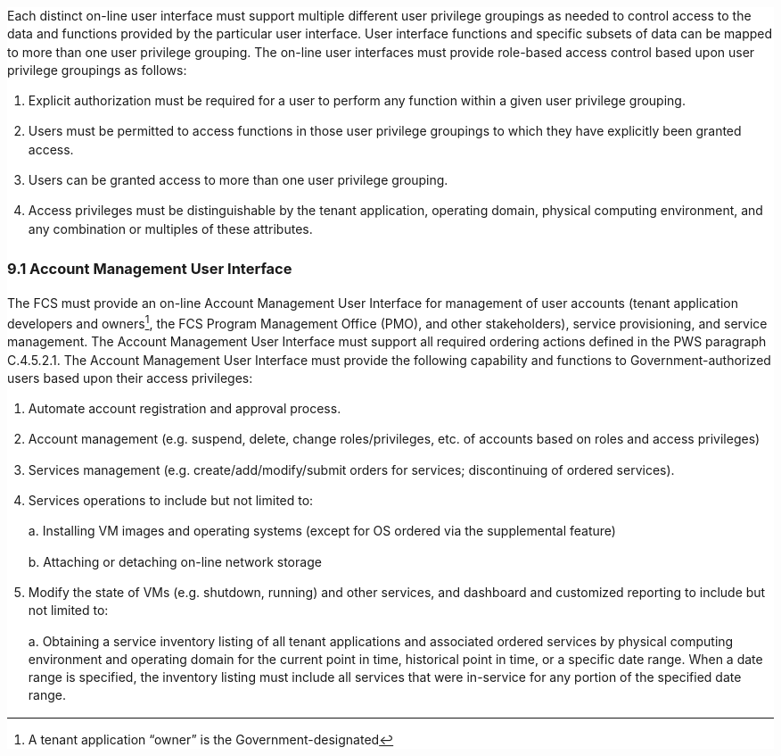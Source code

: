 Each distinct on-line user interface must support multiple different
user privilege groupings as needed to control access to the data and
functions provided by the particular user interface. User interface
functions and specific subsets of data can be mapped to more than one
user privilege grouping. The on-line user interfaces must provide
role-based access control based upon user privilege groupings as
follows:

1)  Explicit authorization must be required for a user to perform any
    function within a given user privilege grouping.

2)  Users must be permitted to access functions in those user privilege
    groupings to which they have explicitly been granted access.

3)  Users can be granted access to more than one user
    privilege grouping.

4)  Access privileges must be distinguishable by the tenant application,
    operating domain, physical computing environment, and any
    combination or multiples of these attributes.

### 9.1 Account Management User Interface

The FCS must provide an on-line Account Management User Interface for
management of user accounts (tenant application developers and
owners[^2], the FCS Program Management Office (PMO), and other
stakeholders), service provisioning, and service management. The Account
Management User Interface must support all required ordering actions
defined in the PWS paragraph C.4.5.2.1. The Account Management User
Interface must provide the following capability and functions to
Government-authorized users based upon their access privileges:

1)  Automate account registration and approval process.

2)  Account management (e.g. suspend, delete, change
    roles/privileges, etc. of accounts based on roles and
    access privileges)

3)  Services management (e.g. create/add/modify/submit orders for
    services; discontinuing of ordered services).

4)  Services operations to include but not limited to:

    a.  Installing VM images and operating systems (except for OS
        ordered via the supplemental feature)

    b.  Attaching or detaching on-line network storage

5)  Modify the state of VMs (e.g. shutdown, running) and other services,
    and dashboard and customized reporting to include but not limited
    to:

    a.  Obtaining a service inventory listing of all tenant applications
        and associated ordered services by physical computing
        environment and operating domain for the current point in time,
        historical point in time, or a specific date range. When a date
        range is specified, the inventory listing must include all
        services that were in-service for any portion of the specified
        date range.


[^1]: Specifications for MaaS capabilities will be determined on an
[^2]: A tenant application “owner” is the Government-designated
[^3]: Customizable reports available through the Account Management User
[^4]: Excludes the ability to filter out the highest severity level of